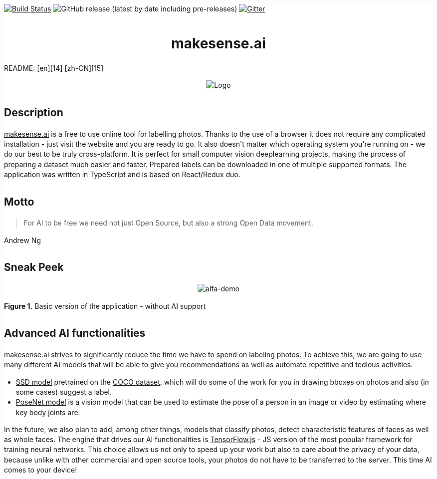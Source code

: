 [![Build Status](https://travis-ci.org/SkalskiP/make-sense.svg?branch=develop)](https://travis-ci.org/SkalskiP/make-sense)
![GitHub release (latest by date including pre-releases)](https://img.shields.io/github/v/release/SkalskiP/make-sense?include_prereleases)
[![Gitter](https://badges.gitter.im/make-sense-ai/community.svg)](https://gitter.im/make-sense-ai/community?utm_source=badge&utm_medium=badge&utm_campaign=pr-badge)

<h1 align="center">makesense.ai</h1>
README: [en][14] [zh-CN][15]

<p align="center"> 
    <img width="600" src=".//public/ico/main-image-dark_alter.png" alt="Logo">
</p>

## Description
[makesense.ai][1] is a free to use online tool for labelling photos. Thanks to the use of a browser it does not require any complicated installation - just visit the website and you are ready to go. It also doesn't matter which operating system you're running on - we do our best to be truly cross-platform. It is perfect for small computer vision deeplearning projects, making the process of preparing a dataset much easier and faster. Prepared labels can be downloaded  in one of multiple supported formats. The application was written in TypeScript and is based on React/Redux duo.

## Motto

> For AI to be free we need not just Open Source, but also a strong Open Data movement.  

Andrew Ng

## Sneak Peek

<p align="center"> 
    <img width="1000" src=".//examples/demo-base.gif" alt="alfa-demo">
</p>

**Figure 1.** Basic version of the application - without AI support

## Advanced AI functionalities

[makesense.ai][1] strives to significantly reduce the time we have to spend on labeling photos. To achieve this, we are going to use many different AI models that will be able to give you recommendations as well as automate repetitive and tedious activities.

* [SSD model][8] pretrained on the [COCO dataset][9], which will do some of the work for you in drawing bboxes on photos and  also (in some cases) suggest a label. 
* [PoseNet model][11] is a vision model that can be used to estimate the pose of a person in an image or video by estimating where key body joints are.

In the future, we also plan to add, among other things, models that classify photos, detect characteristic features of faces as well as whole faces. The engine that drives our AI functionalities is [TensorFlow.js][10] - JS version of the most popular framework for training neural networks. This choice allows us not only to speed up your work but also to care about the privacy of your data, because unlike with other commercial and open source tools, your photos do not have to be transferred to the server. This time AI comes to your device!


[1]: http://makesense.ai
[2]: ./LICENSE
[3]: https://twitter.com/PiotrSkalski92
[4]: https://github.com/SkalskiP/make-sense/issues/16
[5]: https://gitter.im/make-sense-ai/community?utm_source=share-link&utm_medium=link&utm_campaign=share-link
[6]: https://github.com/SkalskiP/make-sense/wiki/Road-Map
[7]: https://github.com/SkalskiP/make-sense/wiki/Supported-Output-Formats
[8]: https://arxiv.org/abs/1512.02325
[9]: http://cocodataset.org
[10]: https://www.tensorflow.org/js
[11]: https://www.tensorflow.org/lite/models/pose_estimation/overview
[12]: https://towardsdatascience.com/chess-rolls-or-basketball-lets-create-a-custom-object-detection-model-ef53028eac7d
[13]: https://github.com/SkalskiP/ILearnDeepLearning.py/tree/master/02_data_science_toolkit/02_yolo_object_detection
[14]: ./README.md
[15]: ./README.zh-CN.md